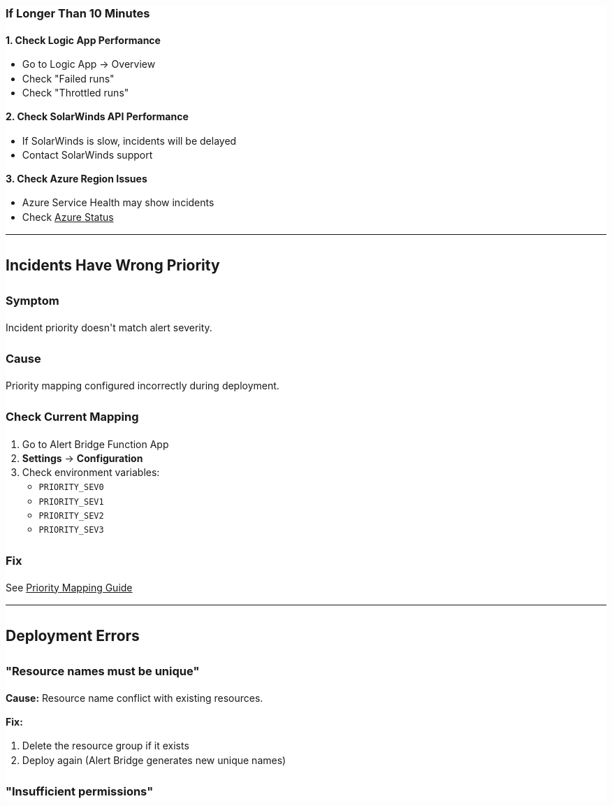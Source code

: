 ### If Longer Than 10 Minutes

**1. Check Logic App Performance**
- Go to Logic App → Overview
- Check "Failed runs"
- Check "Throttled runs"

**2. Check SolarWinds API Performance**
- If SolarWinds is slow, incidents will be delayed
- Contact SolarWinds support

**3. Check Azure Region Issues**
- Azure Service Health may show incidents
- Check [Azure Status](https://status.azure.com)

---

## Incidents Have Wrong Priority

### Symptom
Incident priority doesn't match alert severity.

### Cause
Priority mapping configured incorrectly during deployment.

### Check Current Mapping

1. Go to Alert Bridge Function App
2. **Settings** → **Configuration**
3. Check environment variables:
   - `PRIORITY_SEV0`
   - `PRIORITY_SEV1`
   - `PRIORITY_SEV2`
   - `PRIORITY_SEV3`

### Fix
See [Priority Mapping Guide](../guides/priority-mapping.md)

---

## Deployment Errors

### "Resource names must be unique"

**Cause:** Resource name conflict with existing resources.

**Fix:**
1. Delete the resource group if it exists
2. Deploy again (Alert Bridge generates new unique names)

### "Insufficient permissions"
